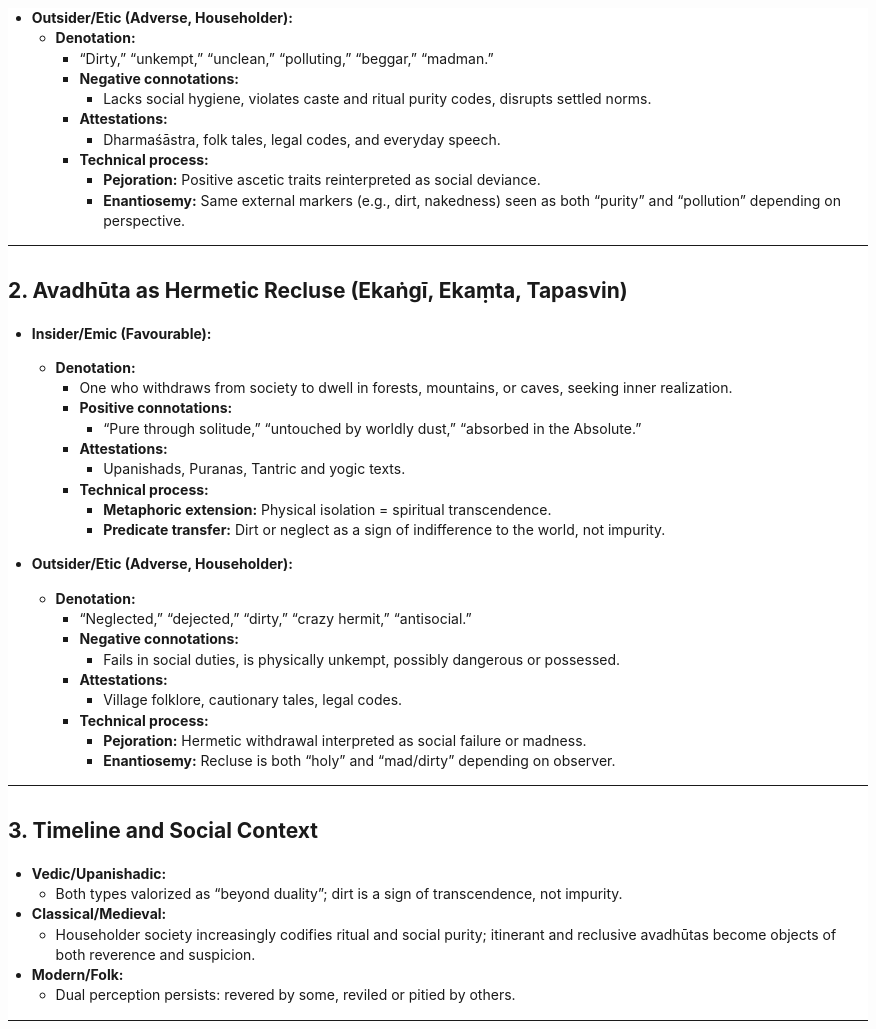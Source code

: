 - **Outsider/Etic (Adverse, Householder):**
  - **Denotation:**  
    - “Dirty,” “unkempt,” “unclean,” “polluting,” “beggar,” “madman.”
    - **Negative connotations:**  
      - Lacks social hygiene, violates caste and ritual purity codes, disrupts settled norms.
    - **Attestations:**  
      - Dharmaśāstra, folk tales, legal codes, and everyday speech.
    - **Technical process:**  
      - **Pejoration:** Positive ascetic traits reinterpreted as social deviance.
      - **Enantiosemy:** Same external markers (e.g., dirt, nakedness) seen as both “purity” and “pollution” depending on perspective.

---

## 2. **Avadhūta as Hermetic Recluse (Ekaṅgī, Ekaṃta, Tapasvin)**

- **Insider/Emic (Favourable):**
  - **Denotation:**  
    - One who withdraws from society to dwell in forests, mountains, or caves, seeking inner realization.
    - **Positive connotations:**  
      - “Pure through solitude,” “untouched by worldly dust,” “absorbed in the Absolute.”
    - **Attestations:**  
      - Upanishads, Puranas, Tantric and yogic texts.
    - **Technical process:**  
      - **Metaphoric extension:** Physical isolation = spiritual transcendence.
      - **Predicate transfer:** Dirt or neglect as a sign of indifference to the world, not impurity.

- **Outsider/Etic (Adverse, Householder):**
  - **Denotation:**  
    - “Neglected,” “dejected,” “dirty,” “crazy hermit,” “antisocial.”
    - **Negative connotations:**  
      - Fails in social duties, is physically unkempt, possibly dangerous or possessed.
    - **Attestations:**  
      - Village folklore, cautionary tales, legal codes.
    - **Technical process:**  
      - **Pejoration:** Hermetic withdrawal interpreted as social failure or madness.
      - **Enantiosemy:** Recluse is both “holy” and “mad/dirty” depending on observer.

---

## 3. **Timeline and Social Context**

- **Vedic/Upanishadic:**  
  - Both types valorized as “beyond duality”; dirt is a sign of transcendence, not impurity.
- **Classical/Medieval:**  
  - Householder society increasingly codifies ritual and social purity; itinerant and reclusive avadhūtas become objects of both reverence and suspicion.
- **Modern/Folk:**  
  - Dual perception persists: revered by some, reviled or pitied by others.

---